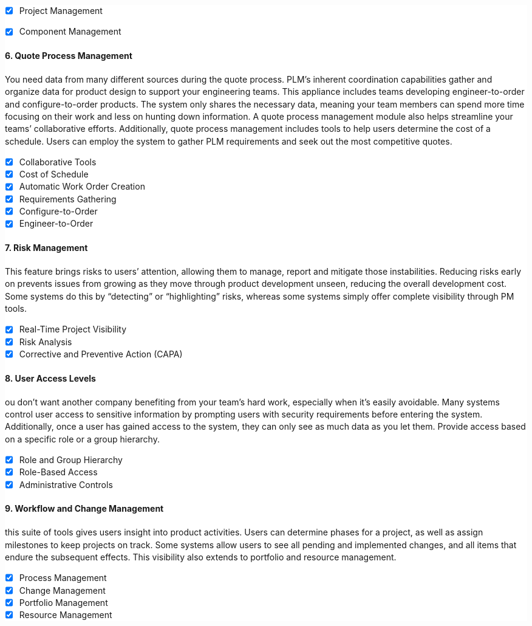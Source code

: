 - [x] Project Management

- [x] Component Management




#### 6. Quote Process Management

You need data from many different sources during the quote process. PLM’s inherent coordination capabilities gather and organize data for product design to support your engineering teams. This appliance includes teams developing engineer-to-order and configure-to-order products. The system only shares the necessary data, meaning your team members can spend more time focusing on their work and less on hunting down information. A quote process management module also helps streamline your teams’ collaborative efforts.
Additionally, quote process management includes tools to help users determine the cost of a schedule. Users can employ the system to gather PLM requirements and seek out the most competitive quotes.

- [x] Collaborative Tools
- [x] Cost of Schedule
- [x] Automatic Work Order Creation
- [x] Requirements Gathering
- [x] Configure-to-Order
- [x] Engineer-to-Order

#### 7. Risk Management

This feature brings risks to users’ attention, allowing them to manage, report and mitigate those instabilities. Reducing risks early on prevents issues from growing as they move through product development unseen, reducing the overall development cost. Some systems do this by “detecting” or “highlighting” risks, whereas some systems simply offer complete visibility through PM tools.

- [x] Real-Time Project Visibility
- [x] Risk Analysis
- [x] Corrective and Preventive Action (CAPA)

#### 8. User Access Levels

ou don’t want another company benefiting from your team’s hard work, especially when it’s easily avoidable. Many systems control user access to sensitive information by prompting users with security requirements before entering the system. Additionally, once a user has gained access to the system, they can only see as much data as you let them. Provide access based on a specific role or a group hierarchy.

- [x] Role and Group Hierarchy
- [x] Role-Based Access
- [x] Administrative Controls

#### 9. Workflow and Change Management
this suite of tools gives users insight into product activities. Users can determine phases for a project, as well as assign milestones to keep projects on track. Some systems allow users to see all pending and implemented changes, and all items that endure the subsequent effects. This visibility also extends to portfolio and resource management.

- [x] Process Management
- [x] Change Management
- [x] Portfolio Management
- [x] Resource Management
